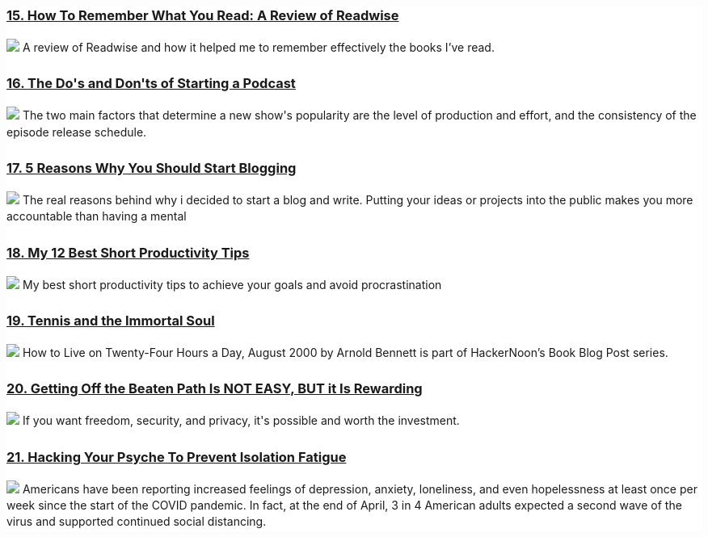 ### [15. How To Remember What You Read: A Review of Readwise](https://hackernoon.com/how-to-remember-what-you-read-a-review-of-readwise-vf3g37ls)
![](https://cdn.hackernoon.com/images/06PnNg2ay2fT422uV5MiKggWCGB3-8m4a34r3.jpeg)
A review of Readwise and how it helped me to remember effectively the books I’ve read.

### [16. The Do's and Don'ts of Starting a Podcast](https://hackernoon.com/the-dos-and-donts-of-starting-a-podcast-ms4137p8)
![](https://cdn.hackernoon.com/images/wb443va6tWfO9ezfAOTebkX324z2-tls53cvb.jpeg)
The two main factors that determine a new show's popularity are the level of production and effort, and the consistency of the episode release schedule.

### [17. 5 Reasons Why You Should Start Blogging](https://hackernoon.com/5-reasons-why-you-should-start-blogging-fm28357o)
![](https://cdn.hackernoon.com/images/06PnNg2ay2fT422uV5MiKggWCGB3-cs1z32n0.jpeg)
The real reasons behind why i decided to start a blog and write. Putting your ideas or projects into the public makes you more accountable than having a mental 

### [18. My 12 Best Short Productivity Tips](https://hackernoon.com/my-12-best-short-productivity-tips-jo2234kz)
![](https://cdn.hackernoon.com/images/RIiBoPtpMiRsMKX3dnzl5gb1Urj1-qzl34yo.gif)
My best short  productivity tips to achieve your goals and avoid procrastination

### [19. Tennis and the Immortal Soul](https://hackernoon.com/tennis-and-the-immortal-soul)
![](https://cdn.hackernoon.com/images/ZtuZGtc0DdTsudmzUvyyyxl9l4L2-t993pb8.jpeg)
How to Live on Twenty-Four Hours a Day, August 2000 by Arnold Bennett is part of HackerNoon’s Book Blog Post series.

### [20. Getting Off the Beaten Path Is NOT EASY, BUT it Is Rewarding](https://hackernoon.com/getting-off-the-beaten-path-is-not-easy-but-it-is-rewarding)
![](https://cdn.hackernoon.com/images/TiLFLgXgukcx47bZac9fCGpJAE42-jnh3fr9.jpeg)
If you want freedom, security, and privacy, it's possible and worth the investment.

### [21. Hacking Your Psyche To Prevent Isolation Fatigue](https://hackernoon.com/hacking-your-psyche-to-prevent-isolation-fatigue-aql3ue2)
![](https://firebasestorage.googleapis.com/v0/b/hackernoon-app.appspot.com/o/images%2FmRtmiu2SfNY3sGIulKnQU0BZTv23-vap3uku.jpeg?alt=media&token=bae34fef-b982-4259-a783-ba3c33ff5be8)
Americans have been reporting increased feelings of depression, anxiety, loneliness, and even hopelessness at least once per week since the start of the COVID pandemic. In fact, at the end of April, 3 in 4 American adults expected a second wave of the virus and supported continued social distancing. 
